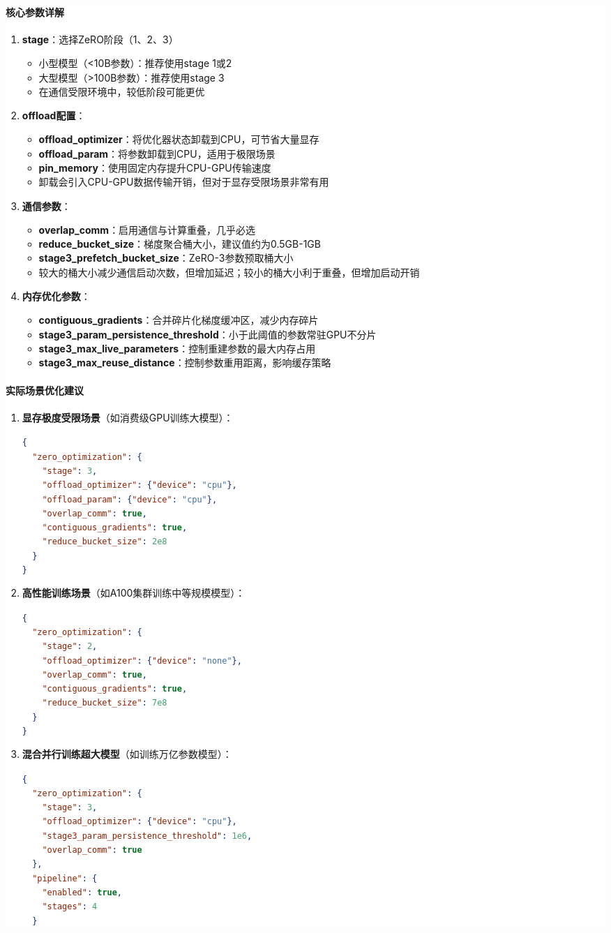 #### 核心参数详解

1. **stage**：选择ZeRO阶段（1、2、3）
   - 小型模型（<10B参数）：推荐使用stage 1或2
   - 大型模型（>100B参数）：推荐使用stage 3
   - 在通信受限环境中，较低阶段可能更优

2. **offload配置**：
   - **offload_optimizer**：将优化器状态卸载到CPU，可节省大量显存
   - **offload_param**：将参数卸载到CPU，适用于极限场景
   - **pin_memory**：使用固定内存提升CPU-GPU传输速度
   - 卸载会引入CPU-GPU数据传输开销，但对于显存受限场景非常有用

3. **通信参数**：
   - **overlap_comm**：启用通信与计算重叠，几乎必选
   - **reduce_bucket_size**：梯度聚合桶大小，建议值约为0.5GB-1GB
   - **stage3_prefetch_bucket_size**：ZeRO-3参数预取桶大小
   - 较大的桶大小减少通信启动次数，但增加延迟；较小的桶大小利于重叠，但增加启动开销

4. **内存优化参数**：
   - **contiguous_gradients**：合并碎片化梯度缓冲区，减少内存碎片
   - **stage3_param_persistence_threshold**：小于此阈值的参数常驻GPU不分片
   - **stage3_max_live_parameters**：控制重建参数的最大内存占用
   - **stage3_max_reuse_distance**：控制参数重用距离，影响缓存策略

#### 实际场景优化建议

1. **显存极度受限场景**（如消费级GPU训练大模型）：
   ```json
   {
     "zero_optimization": {
       "stage": 3,
       "offload_optimizer": {"device": "cpu"},
       "offload_param": {"device": "cpu"},
       "overlap_comm": true,
       "contiguous_gradients": true,
       "reduce_bucket_size": 2e8
     }
   }
   ```

2. **高性能训练场景**（如A100集群训练中等规模模型）：
   ```json
   {
     "zero_optimization": {
       "stage": 2,
       "offload_optimizer": {"device": "none"},
       "overlap_comm": true,
       "contiguous_gradients": true,
       "reduce_bucket_size": 7e8
     }
   }
   ```

3. **混合并行训练超大模型**（如训练万亿参数模型）：
   ```json
   {
     "zero_optimization": {
       "stage": 3,
       "offload_optimizer": {"device": "cpu"},
       "stage3_param_persistence_threshold": 1e6,
       "overlap_comm": true
     },
     "pipeline": {
       "enabled": true,
       "stages": 4
     }
   ```